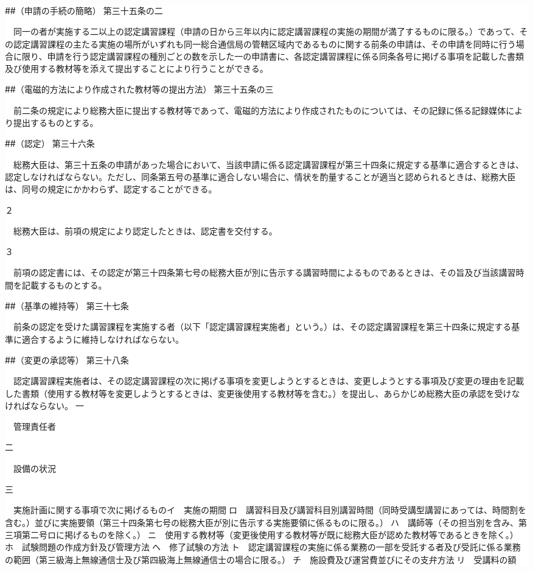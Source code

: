 


##（申請の手続の簡略）
第三十五条の二

　同一の者が実施する二以上の認定講習課程（申請の日から三年以内に認定講習課程の実施の期間が満了するものに限る。）であって、その認定講習課程の主たる実施の場所がいずれも同一総合通信局の管轄区域内であるものに関する前条の申請は、その申請を同時に行う場合に限り、申請を行う認定講習課程の種別ごとの数を示した一の申請書に、各認定講習課程に係る同条各号に掲げる事項を記載した書類及び使用する教材等を添えて提出することにより行うことができる。



##（電磁的方法により作成された教材等の提出方法）
第三十五条の三

　前二条の規定により総務大臣に提出する教材等であって、電磁的方法により作成されたものについては、その記録に係る記録媒体により提出するものとする。



##（認定）
第三十六条

　総務大臣は、第三十五条の申請があった場合において、当該申請に係る認定講習課程が第三十四条に規定する基準に適合するときは、認定しなければならない。ただし、同条第五号の基準に適合しない場合に、情状を酌量することが適当と認められるときは、総務大臣は、同号の規定にかかわらず、認定することができる。

２

　総務大臣は、前項の規定により認定したときは、認定書を交付する。

３

　前項の認定書には、その認定が第三十四条第七号の総務大臣が別に告示する講習時間によるものであるときは、その旨及び当該講習時間を記載するものとする。



##（基準の維持等）
第三十七条

　前条の認定を受けた講習課程を実施する者（以下「認定講習課程実施者」という。）は、その認定講習課程を第三十四条に規定する基準に適合するように維持しなければならない。



##（変更の承認等）
第三十八条

　認定講習課程実施者は、その認定講習課程の次に掲げる事項を変更しようとするときは、変更しようとする事項及び変更の理由を記載した書類（使用する教材等を変更しようとするときは、変更後使用する教材等を含む。）を提出し、あらかじめ総務大臣の承認を受けなければならない。
一

　管理責任者

二

　設備の状況

三

　実施計画に関する事項で次に掲げるものイ　実施の期間
ロ　講習科目及び講習科目別講習時間（同時受講型講習にあっては、時間割を含む。）並びに実施要領（第三十四条第七号の総務大臣が別に告示する実施要領に係るものに限る。）
ハ　講師等（その担当別を含み、第三項第二号ロに掲げるものを除く。）
ニ　使用する教材等（変更後使用する教材等が既に総務大臣が認めた教材等であるときを除く。）
ホ　試験問題の作成方針及び管理方法
ヘ　修了試験の方法
ト　認定講習課程の実施に係る業務の一部を受託する者及び受託に係る業務の範囲（第三級海上無線通信士及び第四級海上無線通信士の場合に限る。）
チ　施設費及び運営費並びにその支弁方法
リ　受講料の額
